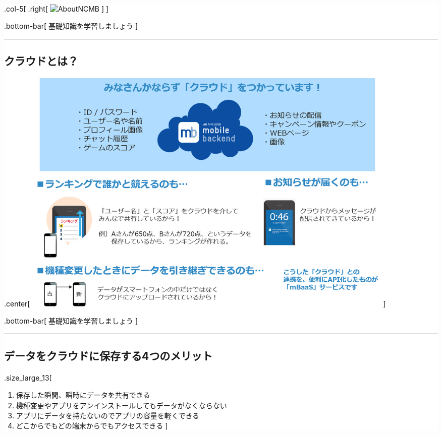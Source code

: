 .col-5[
.right[
<img src="readme-img/About_NCMB.png" alt="AboutNCMB" width="400px">
]
]

.bottom-bar[
  基礎知識を学習しましょう
]

---
## クラウドとは？
.center[<img src="readme-img/what-is-cloud.png" alt="AboutMonaca" width="700px">]

.bottom-bar[
  基礎知識を学習しましょう
]

---
## データをクラウドに保存する4つのメリット

.size_large_13[
1. 保存した瞬間、瞬時にデータを共有できる
1. 機種変更やアプリをアンインストールしてもデータがなくならない
1. アプリにデータを持たないのでアプリの容量を軽くできる
1. どこからでもどの端末からでもアクセスできる
]
